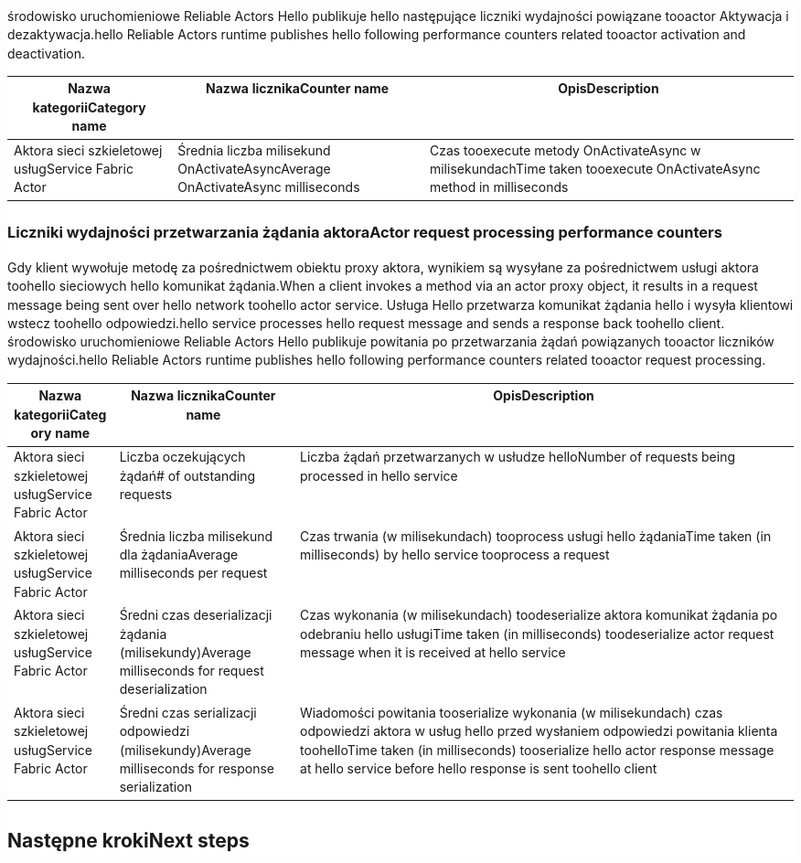 <span data-ttu-id="20b2b-293">środowisko uruchomieniowe Reliable Actors Hello publikuje hello następujące liczniki wydajności powiązane tooactor Aktywacja i dezaktywacja.</span><span class="sxs-lookup"><span data-stu-id="20b2b-293">hello Reliable Actors runtime publishes hello following performance counters related tooactor activation and deactivation.</span></span>

| <span data-ttu-id="20b2b-294">Nazwa kategorii</span><span class="sxs-lookup"><span data-stu-id="20b2b-294">Category name</span></span> | <span data-ttu-id="20b2b-295">Nazwa licznika</span><span class="sxs-lookup"><span data-stu-id="20b2b-295">Counter name</span></span> | <span data-ttu-id="20b2b-296">Opis</span><span class="sxs-lookup"><span data-stu-id="20b2b-296">Description</span></span> |
| --- | --- | --- |
| <span data-ttu-id="20b2b-297">Aktora sieci szkieletowej usług</span><span class="sxs-lookup"><span data-stu-id="20b2b-297">Service Fabric Actor</span></span> |<span data-ttu-id="20b2b-298">Średnia liczba milisekund OnActivateAsync</span><span class="sxs-lookup"><span data-stu-id="20b2b-298">Average OnActivateAsync milliseconds</span></span> |<span data-ttu-id="20b2b-299">Czas tooexecute metody OnActivateAsync w milisekundach</span><span class="sxs-lookup"><span data-stu-id="20b2b-299">Time taken tooexecute OnActivateAsync method in milliseconds</span></span> |

### <a name="actor-request-processing-performance-counters"></a><span data-ttu-id="20b2b-300">Liczniki wydajności przetwarzania żądania aktora</span><span class="sxs-lookup"><span data-stu-id="20b2b-300">Actor request processing performance counters</span></span>
<span data-ttu-id="20b2b-301">Gdy klient wywołuje metodę za pośrednictwem obiektu proxy aktora, wynikiem są wysyłane za pośrednictwem usługi aktora toohello sieciowych hello komunikat żądania.</span><span class="sxs-lookup"><span data-stu-id="20b2b-301">When a client invokes a method via an actor proxy object, it results in a request message being sent over hello network toohello actor service.</span></span> <span data-ttu-id="20b2b-302">Usługa Hello przetwarza komunikat żądania hello i wysyła klientowi wstecz toohello odpowiedzi.</span><span class="sxs-lookup"><span data-stu-id="20b2b-302">hello service processes hello request message and sends a response back toohello client.</span></span> <span data-ttu-id="20b2b-303">środowisko uruchomieniowe Reliable Actors Hello publikuje powitania po przetwarzania żądań powiązanych tooactor liczników wydajności.</span><span class="sxs-lookup"><span data-stu-id="20b2b-303">hello Reliable Actors runtime publishes hello following performance counters related tooactor request processing.</span></span>

| <span data-ttu-id="20b2b-304">Nazwa kategorii</span><span class="sxs-lookup"><span data-stu-id="20b2b-304">Category name</span></span> | <span data-ttu-id="20b2b-305">Nazwa licznika</span><span class="sxs-lookup"><span data-stu-id="20b2b-305">Counter name</span></span> | <span data-ttu-id="20b2b-306">Opis</span><span class="sxs-lookup"><span data-stu-id="20b2b-306">Description</span></span> |
| --- | --- | --- |
| <span data-ttu-id="20b2b-307">Aktora sieci szkieletowej usług</span><span class="sxs-lookup"><span data-stu-id="20b2b-307">Service Fabric Actor</span></span> |<span data-ttu-id="20b2b-308">Liczba oczekujących żądań</span><span class="sxs-lookup"><span data-stu-id="20b2b-308"># of outstanding requests</span></span> |<span data-ttu-id="20b2b-309">Liczba żądań przetwarzanych w usłudze hello</span><span class="sxs-lookup"><span data-stu-id="20b2b-309">Number of requests being processed in hello service</span></span> |
| <span data-ttu-id="20b2b-310">Aktora sieci szkieletowej usług</span><span class="sxs-lookup"><span data-stu-id="20b2b-310">Service Fabric Actor</span></span> |<span data-ttu-id="20b2b-311">Średnia liczba milisekund dla żądania</span><span class="sxs-lookup"><span data-stu-id="20b2b-311">Average milliseconds per request</span></span> |<span data-ttu-id="20b2b-312">Czas trwania (w milisekundach) tooprocess usługi hello żądania</span><span class="sxs-lookup"><span data-stu-id="20b2b-312">Time taken (in milliseconds) by hello service tooprocess a request</span></span> |
| <span data-ttu-id="20b2b-313">Aktora sieci szkieletowej usług</span><span class="sxs-lookup"><span data-stu-id="20b2b-313">Service Fabric Actor</span></span> |<span data-ttu-id="20b2b-314">Średni czas deserializacji żądania (milisekundy)</span><span class="sxs-lookup"><span data-stu-id="20b2b-314">Average milliseconds for request deserialization</span></span> |<span data-ttu-id="20b2b-315">Czas wykonania (w milisekundach) toodeserialize aktora komunikat żądania po odebraniu hello usługi</span><span class="sxs-lookup"><span data-stu-id="20b2b-315">Time taken (in milliseconds) toodeserialize actor request message when it is received at hello service</span></span> |
| <span data-ttu-id="20b2b-316">Aktora sieci szkieletowej usług</span><span class="sxs-lookup"><span data-stu-id="20b2b-316">Service Fabric Actor</span></span> |<span data-ttu-id="20b2b-317">Średni czas serializacji odpowiedzi (milisekundy)</span><span class="sxs-lookup"><span data-stu-id="20b2b-317">Average milliseconds for response serialization</span></span> |<span data-ttu-id="20b2b-318">Wiadomości powitania tooserialize wykonania (w milisekundach) czas odpowiedzi aktora w usług hello przed wysłaniem odpowiedzi powitania klienta toohello</span><span class="sxs-lookup"><span data-stu-id="20b2b-318">Time taken (in milliseconds) tooserialize hello actor response message at hello service before hello response is sent toohello client</span></span> |

## <a name="next-steps"></a><span data-ttu-id="20b2b-319">Następne kroki</span><span class="sxs-lookup"><span data-stu-id="20b2b-319">Next steps</span></span>